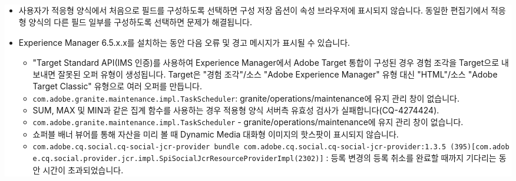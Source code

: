 * 사용자가 적응형 양식에서 처음으로 필드를 구성하도록 선택하면 구성 저장 옵션이 속성 브라우저에 표시되지 않습니다. 동일한 편집기에서 적응형 양식의 다른 필드 일부를 구성하도록 선택하면 문제가 해결됩니다.

* Experience Manager 6.5.x.x를 설치하는 동안 다음 오류 및 경고 메시지가 표시될 수 있습니다.
   * &quot;Target Standard API(IMS 인증)를 사용하여 Experience Manager에서 Adobe Target 통합이 구성된 경우 경험 조각을 Target으로 내보내면 잘못된 오퍼 유형이 생성됩니다. Target은 &quot;경험 조각&quot;/소스 &quot;Adobe Experience Manager&quot; 유형 대신 &quot;HTML&quot;/소스 &quot;Adobe Target Classic&quot; 유형으로 여러 오퍼를 만듭니다.
   * `com.adobe.granite.maintenance.impl.TaskScheduler`: granite/operations/maintenance에 유지 관리 창이 없습니다.
   * SUM, MAX 및 MIN과 같은 집계 함수를 사용하는 경우 적용형 양식 서버측 유효성 검사가 실패합니다(CQ-4274424).
   * `com.adobe.granite.maintenance.impl.TaskScheduler` - granite/operations/maintenance에 유지 관리 창이 없습니다.
   * 쇼퍼블 배너 뷰어를 통해 자산을 미리 볼 때 Dynamic Media 대화형 이미지의 핫스팟이 표시되지 않습니다.
   * `com.adobe.cq.social.cq-social-jcr-provider bundle com.adobe.cq.social.cq-social-jcr-provider:1.3.5 (395)[com.adobe.cq.social.provider.jcr.impl.SpiSocialJcrResourceProviderImpl(2302)]` : 등록 변경의 등록 취소를 완료할 때까지 기다리는 동안 시간이 초과되었습니다.
